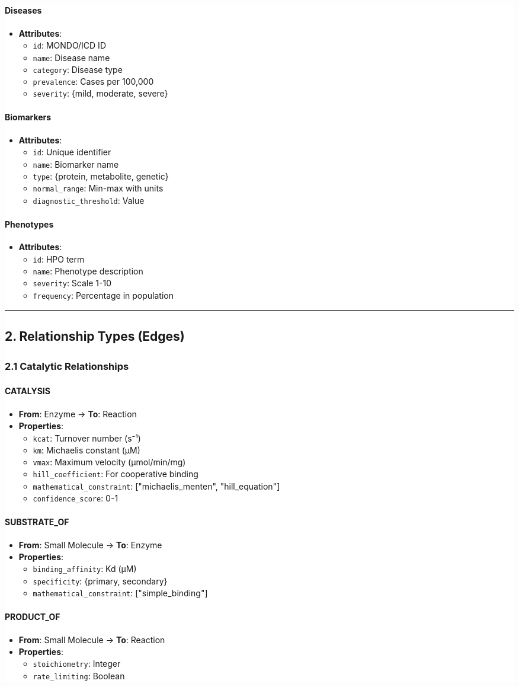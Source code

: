 #### **Diseases**
- **Attributes**:
  - `id`: MONDO/ICD ID
  - `name`: Disease name
  - `category`: Disease type
  - `prevalence`: Cases per 100,000
  - `severity`: {mild, moderate, severe}

#### **Biomarkers**
- **Attributes**:
  - `id`: Unique identifier
  - `name`: Biomarker name
  - `type`: {protein, metabolite, genetic}
  - `normal_range`: Min-max with units
  - `diagnostic_threshold`: Value

#### **Phenotypes**
- **Attributes**:
  - `id`: HPO term
  - `name`: Phenotype description
  - `severity`: Scale 1-10
  - `frequency`: Percentage in population

---

## 2. Relationship Types (Edges)

### 2.1 Catalytic Relationships

#### **CATALYSIS**
- **From**: Enzyme → **To**: Reaction
- **Properties**:
  - `kcat`: Turnover number (s⁻¹)
  - `km`: Michaelis constant (μM)
  - `vmax`: Maximum velocity (μmol/min/mg)
  - `hill_coefficient`: For cooperative binding
  - `mathematical_constraint`: ["michaelis_menten", "hill_equation"]
  - `confidence_score`: 0-1

#### **SUBSTRATE_OF**
- **From**: Small Molecule → **To**: Enzyme
- **Properties**:
  - `binding_affinity`: Kd (μM)
  - `specificity`: {primary, secondary}
  - `mathematical_constraint`: ["simple_binding"]

#### **PRODUCT_OF**
- **From**: Small Molecule → **To**: Reaction
- **Properties**:
  - `stoichiometry`: Integer
  - `rate_limiting`: Boolean
